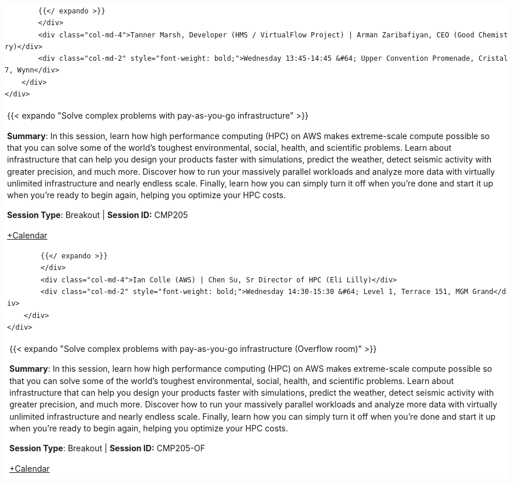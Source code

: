            {{</ expando >}}
            </div>
            <div class="col-md-4">Tanner Marsh, Developer (HMS / VirtualFlow Project) | Arman Zaribafiyan, CEO (Good Chemistry)</div>
            <div class="col-md-2" style="font-weight: bold;">Wednesday 13:45-14:45 &#64; Upper Convention Promenade, Cristal 7, Wynn</div>
        </div>
    </div>
</div>
<div class="row border" style="padding: 4px">
    <div class="col-12"">
        <div class="row">
            <div class="col-md-6 h5">
            {{< expando "Solve complex problems with pay-as-you-go infrastructure" >}}

<p><b>Summary</b>: In this session, learn how high performance computing (HPC) on AWS makes extreme-scale compute possible so that you can solve some of the world’s toughest environmental, social, health, and scientific problems. Learn about infrastructure that can help you design your products faster with simulations, predict the weather, detect seismic activity with greater precision, and much more. Discover how to run your massively parallel workloads and analyze more data with virtually unlimited infrastructure and nearly endless scale. Finally, learn how you can simply turn it off when you’re done and start it up when you’re ready to begin again, helping you optimize your HPC costs.</p>
<p><b>Session Type</b>: Breakout | <b>Session ID:</b> CMP205</p>
<a href="/reinvent/86d469f4cfc0.ics" class="btn btn-light btn-lg active" role="button" aria-pressed="true" style="margin-top: 8px;">+Calendar</a>

            {{</ expando >}}
            </div>
            <div class="col-md-4">Ian Colle (AWS) | Chen Su, Sr Director of HPC (Eli Lilly)</div>
            <div class="col-md-2" style="font-weight: bold;">Wednesday 14:30-15:30 &#64; Level 1, Terrace 151, MGM Grand</div>
        </div>
    </div>
</div>
<div class="row border" style="padding: 4px">
    <div class="col-12"">
        <div class="row">
            <div class="col-md-6 h5">
            {{< expando "Solve complex problems with pay-as-you-go infrastructure (Overflow room)" >}}

<p><b>Summary</b>: In this session, learn how high performance computing (HPC) on AWS makes extreme-scale compute possible so that you can solve some of the world’s toughest environmental, social, health, and scientific problems. Learn about infrastructure that can help you design your products faster with simulations, predict the weather, detect seismic activity with greater precision, and much more. Discover how to run your massively parallel workloads and analyze more data with virtually unlimited infrastructure and nearly endless scale. Finally, learn how you can simply turn it off when you’re done and start it up when you’re ready to begin again, helping you optimize your HPC costs.</p>
<p><b>Session Type</b>: Breakout | <b>Session ID:</b> CMP205-OF</p>
<a href="/reinvent/902fc0443eee.ics" class="btn btn-light btn-lg active" role="button" aria-pressed="true" style="margin-top: 8px;">+Calendar</a>
